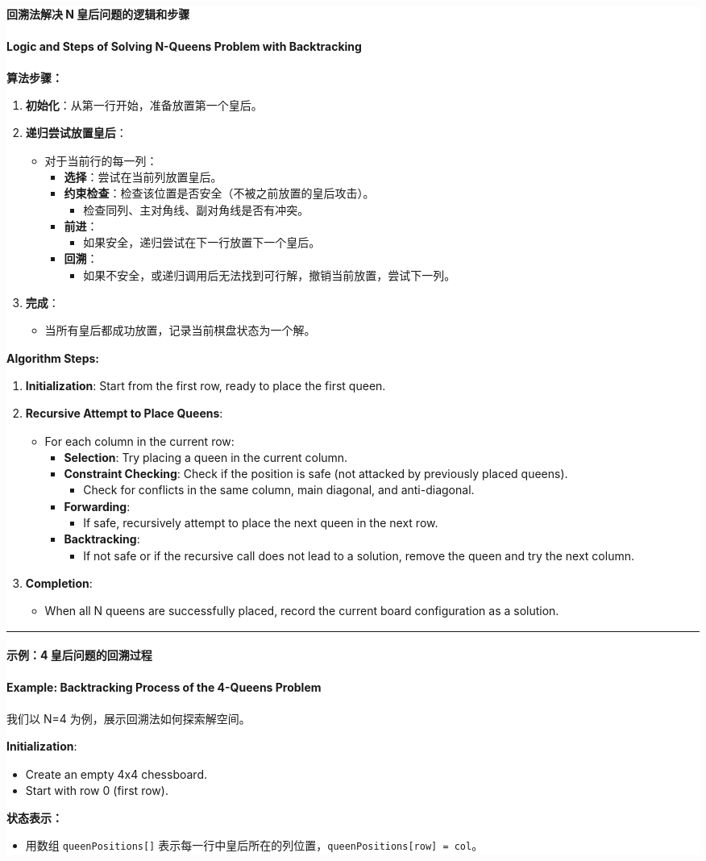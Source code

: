 
#### 回溯法解决 N 皇后问题的逻辑和步骤  
#### Logic and Steps of Solving N-Queens Problem with Backtracking

**算法步骤：**

1. **初始化**：从第一行开始，准备放置第一个皇后。

2. **递归尝试放置皇后**：
   - 对于当前行的每一列：
     - **选择**：尝试在当前列放置皇后。
     - **约束检查**：检查该位置是否安全（不被之前放置的皇后攻击）。
       - 检查同列、主对角线、副对角线是否有冲突。
     - **前进**：
       - 如果安全，递归尝试在下一行放置下一个皇后。
     - **回溯**：
       - 如果不安全，或递归调用后无法找到可行解，撤销当前放置，尝试下一列。

3. **完成**：
   - 当所有皇后都成功放置，记录当前棋盘状态为一个解。

**Algorithm Steps:**

1. **Initialization**: Start from the first row, ready to place the first queen.

2. **Recursive Attempt to Place Queens**:
   - For each column in the current row:
     - **Selection**: Try placing a queen in the current column.
     - **Constraint Checking**: Check if the position is safe (not attacked by previously placed queens).
       - Check for conflicts in the same column, main diagonal, and anti-diagonal.
     - **Forwarding**:
       - If safe, recursively attempt to place the next queen in the next row.
     - **Backtracking**:
       - If not safe or if the recursive call does not lead to a solution, remove the queen and try the next column.

3. **Completion**:
   - When all N queens are successfully placed, record the current board configuration as a solution.

---

#### 示例：4 皇后问题的回溯过程  
#### Example: Backtracking Process of the 4-Queens Problem

我们以 N=4 为例，展示回溯法如何探索解空间。

**Initialization**:

- Create an empty 4x4 chessboard.
- Start with row 0 (first row).

**状态表示：**

- 用数组 `queenPositions[]` 表示每一行中皇后所在的列位置，`queenPositions[row] = col`。
